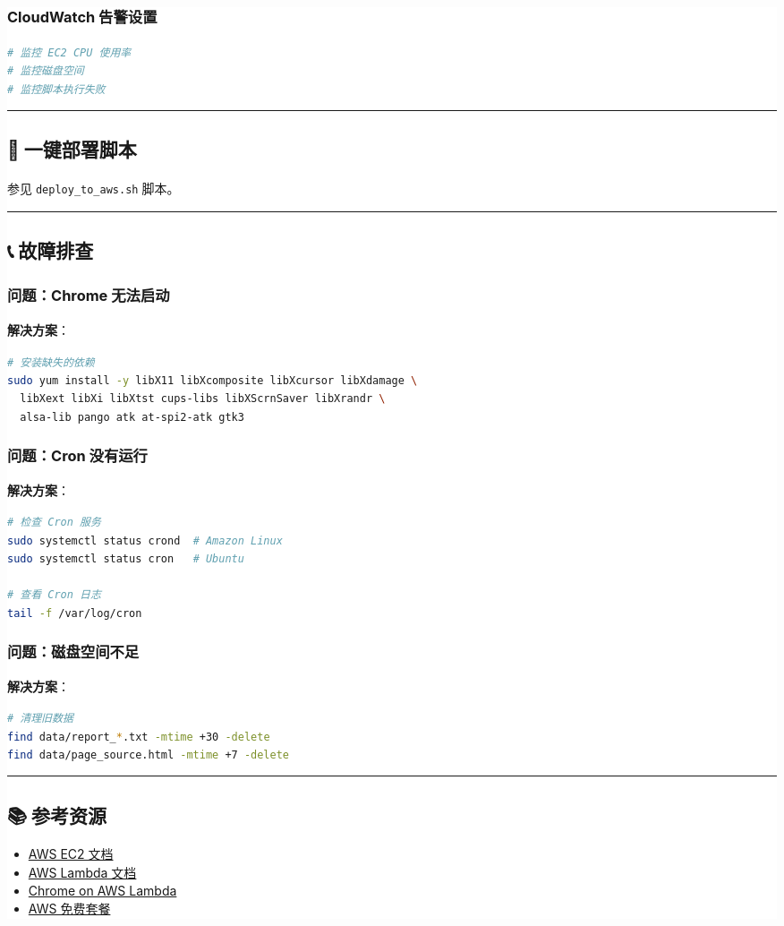 ### CloudWatch 告警设置

```bash
# 监控 EC2 CPU 使用率
# 监控磁盘空间
# 监控脚本执行失败
```

---

## 🚀 一键部署脚本

参见 `deploy_to_aws.sh` 脚本。

---

## 📞 故障排查

### 问题：Chrome 无法启动

**解决方案**：
```bash
# 安装缺失的依赖
sudo yum install -y libX11 libXcomposite libXcursor libXdamage \
  libXext libXi libXtst cups-libs libXScrnSaver libXrandr \
  alsa-lib pango atk at-spi2-atk gtk3
```

### 问题：Cron 没有运行

**解决方案**：
```bash
# 检查 Cron 服务
sudo systemctl status crond  # Amazon Linux
sudo systemctl status cron   # Ubuntu

# 查看 Cron 日志
tail -f /var/log/cron
```

### 问题：磁盘空间不足

**解决方案**：
```bash
# 清理旧数据
find data/report_*.txt -mtime +30 -delete
find data/page_source.html -mtime +7 -delete
```

---

## 📚 参考资源

- [AWS EC2 文档](https://docs.aws.amazon.com/ec2/)
- [AWS Lambda 文档](https://docs.aws.amazon.com/lambda/)
- [Chrome on AWS Lambda](https://github.com/shelfio/chrome-aws-lambda-layer)
- [AWS 免费套餐](https://aws.amazon.com/free/)

